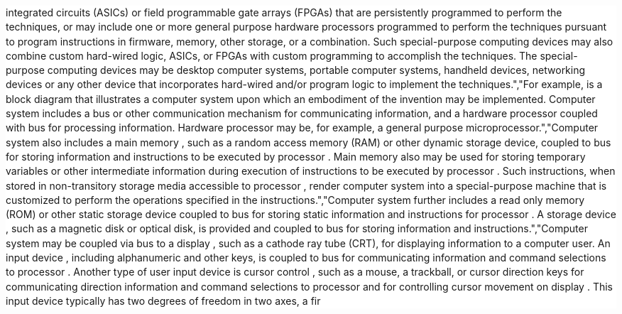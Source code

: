 integrated circuits (ASICs) or field programmable gate arrays (FPGAs) that are persistently programmed to perform the techniques, or may include one or more general purpose hardware processors programmed to perform the techniques pursuant to program instructions in firmware, memory, other storage, or a combination. Such special-purpose computing devices may also combine custom hard-wired logic, ASICs, or FPGAs with custom programming to accomplish the techniques. The special-purpose computing devices may be desktop computer systems, portable computer systems, handheld devices, networking devices or any other device that incorporates hard-wired and\/or program logic to implement the techniques.","For example,  is a block diagram that illustrates a computer system  upon which an embodiment of the invention may be implemented. Computer system  includes a bus  or other communication mechanism for communicating information, and a hardware processor  coupled with bus  for processing information. Hardware processor  may be, for example, a general purpose microprocessor.","Computer system  also includes a main memory , such as a random access memory (RAM) or other dynamic storage device, coupled to bus  for storing information and instructions to be executed by processor . Main memory  also may be used for storing temporary variables or other intermediate information during execution of instructions to be executed by processor . Such instructions, when stored in non-transitory storage media accessible to processor , render computer system  into a special-purpose machine that is customized to perform the operations specified in the instructions.","Computer system  further includes a read only memory (ROM)  or other static storage device coupled to bus  for storing static information and instructions for processor . A storage device , such as a magnetic disk or optical disk, is provided and coupled to bus  for storing information and instructions.","Computer system  may be coupled via bus  to a display , such as a cathode ray tube (CRT), for displaying information to a computer user. An input device , including alphanumeric and other keys, is coupled to bus  for communicating information and command selections to processor . Another type of user input device is cursor control , such as a mouse, a trackball, or cursor direction keys for communicating direction information and command selections to processor  and for controlling cursor movement on display . This input device typically has two degrees of freedom in two axes, a fir